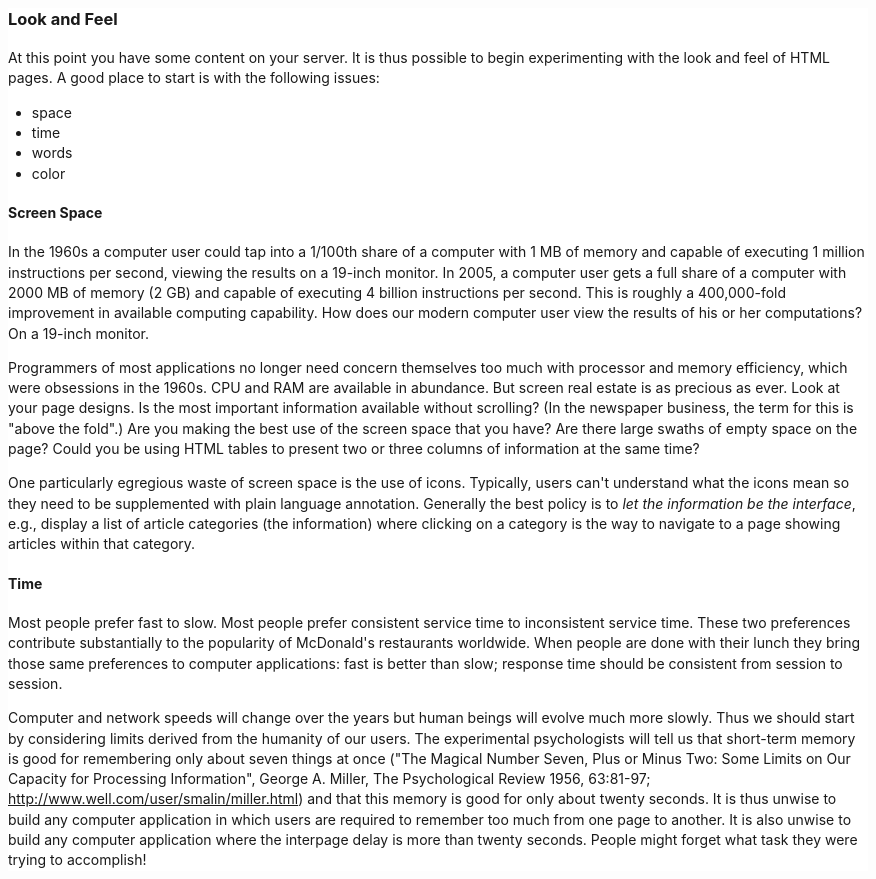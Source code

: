 ### Look and Feel

At this point you have some content on your server. It is thus possible
to begin experimenting with the look and feel of HTML pages. A good
place to start is with the following issues:

-   space
-   time
-   words
-   color

#### Screen Space

In the 1960s a computer user could tap into a 1/100th share of a
computer with 1 MB of memory and capable of executing 1 million
instructions per second, viewing the results on a 19-inch monitor. In
2005, a computer user gets a full share of a computer with 2000 MB of
memory (2 GB) and capable of executing 4 billion instructions per
second. This is roughly a 400,000-fold improvement in available
computing capability. How does our modern computer user view the results
of his or her computations? On a 19-inch monitor.

Programmers of most applications no longer need concern themselves too
much with processor and memory efficiency, which were obsessions in the
1960s. CPU and RAM are available in abundance. But screen real estate is
as precious as ever. Look at your page designs. Is the most important
information available without scrolling? (In the newspaper business, the
term for this is \"above the fold\".) Are you making the best use of the
screen space that you have? Are there large swaths of empty space on the
page? Could you be using HTML tables to present two or three columns of
information at the same time?

One particularly egregious waste of screen space is the use of icons.
Typically, users can\'t understand what the icons mean so they need to
be supplemented with plain language annotation. Generally the best
policy is to *let the information be the interface*, e.g., display a
list of article categories (the information) where clicking on a
category is the way to navigate to a page showing articles within that
category.

#### Time

Most people prefer fast to slow. Most people prefer consistent service
time to inconsistent service time. These two preferences contribute
substantially to the popularity of McDonald\'s restaurants worldwide.
When people are done with their lunch they bring those same preferences
to computer applications: fast is better than slow; response time should
be consistent from session to session.

Computer and network speeds will change over the years but human beings
will evolve much more slowly. Thus we should start by considering limits
derived from the humanity of our users. The experimental psychologists
will tell us that short-term memory is good for remembering only about
seven things at once (\"The Magical Number Seven, Plus or Minus Two:
Some Limits on Our Capacity for Processing Information\", George A.
Miller, The Psychological Review 1956, 63:81-97;
<http://www.well.com/user/smalin/miller.html>) and that this memory is
good for only about twenty seconds. It is thus unwise to build any
computer application in which users are required to remember too much
from one page to another. It is also unwise to build any computer
application where the interpage delay is more than twenty seconds.
People might forget what task they were trying to accomplish!
